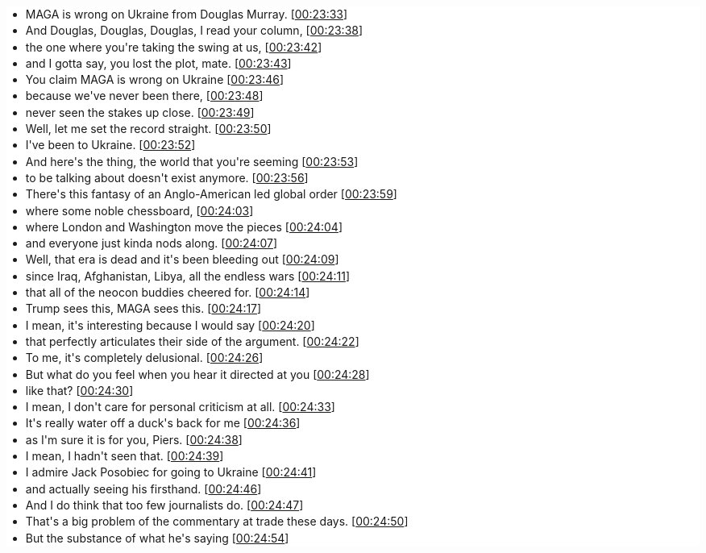 *  MAGA is wrong on Ukraine from Douglas Murray. [[00:23:33](https://www.youtube.com/watch?v=P549Gwq2108&t=1413.8799999999999s)]
*  And Douglas, Douglas, Douglas, I read your column, [[00:23:38](https://www.youtube.com/watch?v=P549Gwq2108&t=1418.32s)]
*  the one where you're taking the swing at us, [[00:23:42](https://www.youtube.com/watch?v=P549Gwq2108&t=1422.12s)]
*  and I gotta say, you lost the plot, mate. [[00:23:43](https://www.youtube.com/watch?v=P549Gwq2108&t=1423.56s)]
*  You claim MAGA is wrong on Ukraine [[00:23:46](https://www.youtube.com/watch?v=P549Gwq2108&t=1426.44s)]
*  because we've never been there, [[00:23:48](https://www.youtube.com/watch?v=P549Gwq2108&t=1428.36s)]
*  never seen the stakes up close. [[00:23:49](https://www.youtube.com/watch?v=P549Gwq2108&t=1429.52s)]
*  Well, let me set the record straight. [[00:23:50](https://www.youtube.com/watch?v=P549Gwq2108&t=1430.8s)]
*  I've been to Ukraine. [[00:23:52](https://www.youtube.com/watch?v=P549Gwq2108&t=1432.1599999999999s)]
*  And here's the thing, the world that you're seeming [[00:23:53](https://www.youtube.com/watch?v=P549Gwq2108&t=1433.24s)]
*  to be talking about doesn't exist anymore. [[00:23:56](https://www.youtube.com/watch?v=P549Gwq2108&t=1436.44s)]
*  There's this fantasy of an Anglo-American led global order [[00:23:59](https://www.youtube.com/watch?v=P549Gwq2108&t=1439.08s)]
*  where some noble chessboard, [[00:24:03](https://www.youtube.com/watch?v=P549Gwq2108&t=1443.3999999999999s)]
*  where London and Washington move the pieces [[00:24:04](https://www.youtube.com/watch?v=P549Gwq2108&t=1444.76s)]
*  and everyone just kinda nods along. [[00:24:07](https://www.youtube.com/watch?v=P549Gwq2108&t=1447.32s)]
*  Well, that era is dead and it's been bleeding out [[00:24:09](https://www.youtube.com/watch?v=P549Gwq2108&t=1449.12s)]
*  since Iraq, Afghanistan, Libya, all the endless wars [[00:24:11](https://www.youtube.com/watch?v=P549Gwq2108&t=1451.24s)]
*  that all of the neocon buddies cheered for. [[00:24:14](https://www.youtube.com/watch?v=P549Gwq2108&t=1454.76s)]
*  Trump sees this, MAGA sees this. [[00:24:17](https://www.youtube.com/watch?v=P549Gwq2108&t=1457.4399999999998s)]
*  I mean, it's interesting because I would say [[00:24:20](https://www.youtube.com/watch?v=P549Gwq2108&t=1460.84s)]
*  that perfectly articulates their side of the argument. [[00:24:22](https://www.youtube.com/watch?v=P549Gwq2108&t=1462.1599999999999s)]
*  To me, it's completely delusional. [[00:24:26](https://www.youtube.com/watch?v=P549Gwq2108&t=1466.28s)]
*  But what do you feel when you hear it directed at you [[00:24:28](https://www.youtube.com/watch?v=P549Gwq2108&t=1468.8s)]
*  like that? [[00:24:30](https://www.youtube.com/watch?v=P549Gwq2108&t=1470.7199999999998s)]
*  I mean, I don't care for personal criticism at all. [[00:24:33](https://www.youtube.com/watch?v=P549Gwq2108&t=1473.36s)]
*  It's really water off a duck's back for me [[00:24:36](https://www.youtube.com/watch?v=P549Gwq2108&t=1476.28s)]
*  as I'm sure it is for you, Piers. [[00:24:38](https://www.youtube.com/watch?v=P549Gwq2108&t=1478.3999999999999s)]
*  I mean, I hadn't seen that. [[00:24:39](https://www.youtube.com/watch?v=P549Gwq2108&t=1479.6s)]
*  I admire Jack Posobiec for going to Ukraine [[00:24:41](https://www.youtube.com/watch?v=P549Gwq2108&t=1481.4399999999998s)]
*  and actually seeing his firsthand. [[00:24:46](https://www.youtube.com/watch?v=P549Gwq2108&t=1486.32s)]
*  And I do think that too few journalists do. [[00:24:47](https://www.youtube.com/watch?v=P549Gwq2108&t=1487.8s)]
*  That's a big problem of the commentary at trade these days. [[00:24:50](https://www.youtube.com/watch?v=P549Gwq2108&t=1490.32s)]
*  But the substance of what he's saying [[00:24:54](https://www.youtube.com/watch?v=P549Gwq2108&t=1494.1999999999998s)]